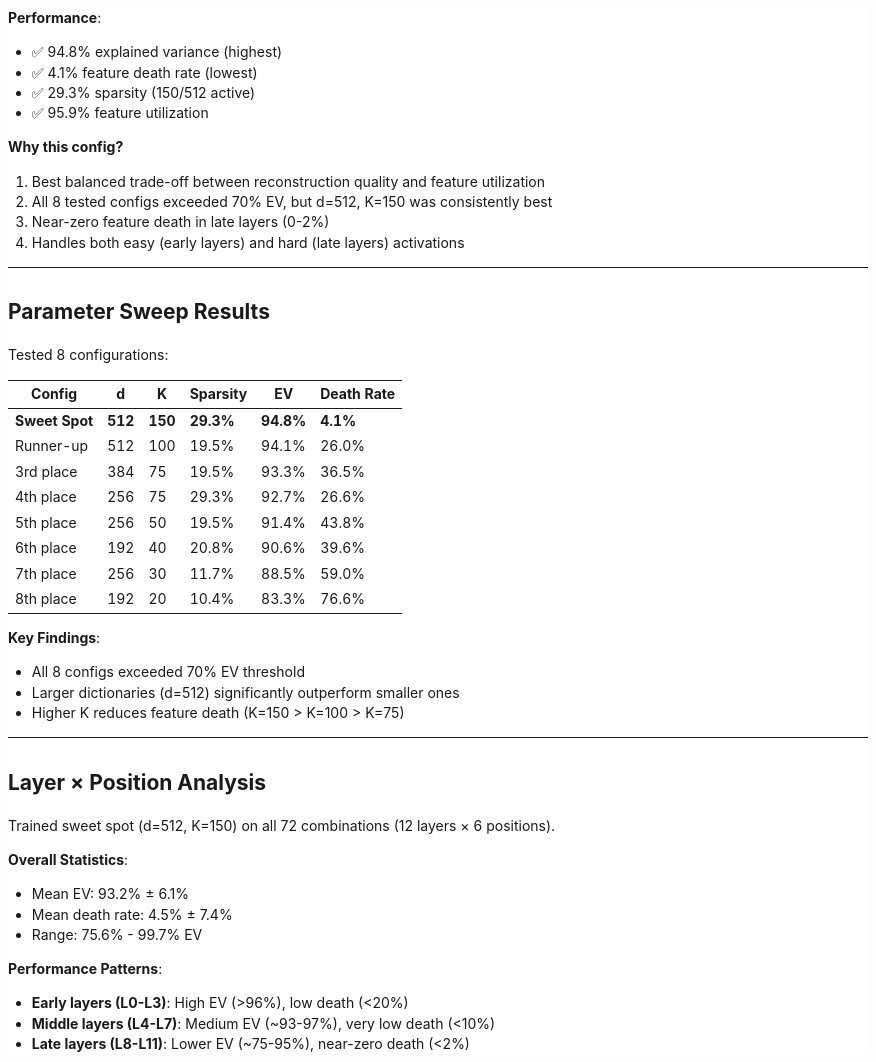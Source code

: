 **Performance**:
- ✅ 94.8% explained variance (highest)
- ✅ 4.1% feature death rate (lowest)
- ✅ 29.3% sparsity (150/512 active)
- ✅ 95.9% feature utilization

**Why this config?**
1. Best balanced trade-off between reconstruction quality and feature utilization
2. All 8 tested configs exceeded 70% EV, but d=512, K=150 was consistently best
3. Near-zero feature death in late layers (0-2%)
4. Handles both easy (early layers) and hard (late layers) activations

---

## Parameter Sweep Results

Tested 8 configurations:

| Config | d | K | Sparsity | EV | Death Rate |
|--------|---|---|----------|-----|------------|
| **Sweet Spot** | **512** | **150** | **29.3%** | **94.8%** | **4.1%** |
| Runner-up | 512 | 100 | 19.5% | 94.1% | 26.0% |
| 3rd place | 384 | 75 | 19.5% | 93.3% | 36.5% |
| 4th place | 256 | 75 | 29.3% | 92.7% | 26.6% |
| 5th place | 256 | 50 | 19.5% | 91.4% | 43.8% |
| 6th place | 192 | 40 | 20.8% | 90.6% | 39.6% |
| 7th place | 256 | 30 | 11.7% | 88.5% | 59.0% |
| 8th place | 192 | 20 | 10.4% | 83.3% | 76.6% |

**Key Findings**:
- All 8 configs exceeded 70% EV threshold
- Larger dictionaries (d=512) significantly outperform smaller ones
- Higher K reduces feature death (K=150 > K=100 > K=75)

---

## Layer × Position Analysis

Trained sweet spot (d=512, K=150) on all 72 combinations (12 layers × 6 positions).

**Overall Statistics**:
- Mean EV: 93.2% ± 6.1%
- Mean death rate: 4.5% ± 7.4%
- Range: 75.6% - 99.7% EV

**Performance Patterns**:
- **Early layers (L0-L3)**: High EV (>96%), low death (<20%)
- **Middle layers (L4-L7)**: Medium EV (~93-97%), very low death (<10%)
- **Late layers (L8-L11)**: Lower EV (~75-95%), near-zero death (<2%)
